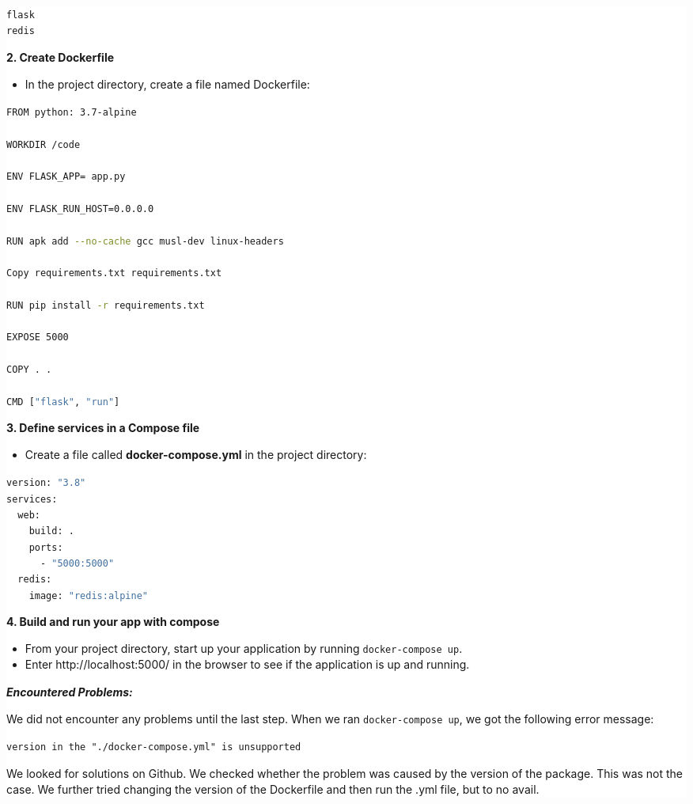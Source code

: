 ```sh
flask
redis
``` 

**2. Create Dockerfile**
  - In the project directory, create a file named Dockerfile:
```sh  
FROM python: 3.7-alpine 

WORKDIR /code

ENV FLASK_APP= app.py

ENV FLASK_RUN_HOST=0.0.0.0

RUN apk add --no-cache gcc musl-dev linux-headers

Copy requirements.txt requirements.txt 

RUN pip install -r requirements.txt 

EXPOSE 5000

COPY . . 

CMD ["flask", "run"]
``` 
**3. Define services in a Compose file**
  - Create a file called **docker-compose.yml** in the project directory:
```sh
version: "3.8"
services:
  web:
    build: .
    ports:
      - "5000:5000"
  redis:
    image: "redis:alpine"
``` 

**4. Build and run your app with compose**
  - From your project directory, start up your application by running `docker-compose up`.
  - Enter http://localhost:5000/ in the browser to see if the application is up and running.


***Encountered Problems:***

We did not encounter any problems until the last step. When we ran `docker-compose up`, we got the following error message:

`version in the "./docker-compose.yml" is unsupported`

We looked for solutions on Github. We checked whether the problem was caused by the version of the package. This was not the case. We further tried changing the version of the Dockerfile and then run the .yml file, but to no avail. 
